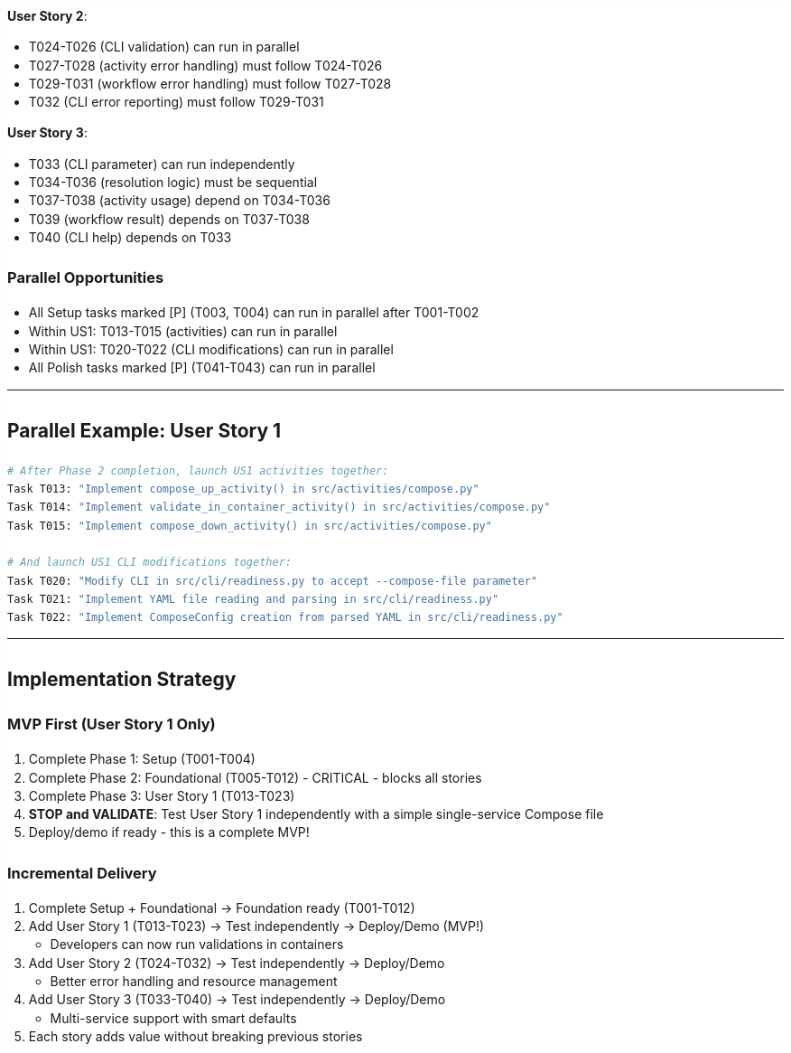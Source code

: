 **User Story 2**:
- T024-T026 (CLI validation) can run in parallel
- T027-T028 (activity error handling) must follow T024-T026
- T029-T031 (workflow error handling) must follow T027-T028
- T032 (CLI error reporting) must follow T029-T031

**User Story 3**:
- T033 (CLI parameter) can run independently
- T034-T036 (resolution logic) must be sequential
- T037-T038 (activity usage) depend on T034-T036
- T039 (workflow result) depends on T037-T038
- T040 (CLI help) depends on T033

### Parallel Opportunities

- All Setup tasks marked [P] (T003, T004) can run in parallel after T001-T002
- Within US1: T013-T015 (activities) can run in parallel
- Within US1: T020-T022 (CLI modifications) can run in parallel
- All Polish tasks marked [P] (T041-T043) can run in parallel

---

## Parallel Example: User Story 1

```bash
# After Phase 2 completion, launch US1 activities together:
Task T013: "Implement compose_up_activity() in src/activities/compose.py"
Task T014: "Implement validate_in_container_activity() in src/activities/compose.py"
Task T015: "Implement compose_down_activity() in src/activities/compose.py"

# And launch US1 CLI modifications together:
Task T020: "Modify CLI in src/cli/readiness.py to accept --compose-file parameter"
Task T021: "Implement YAML file reading and parsing in src/cli/readiness.py"
Task T022: "Implement ComposeConfig creation from parsed YAML in src/cli/readiness.py"
```

---

## Implementation Strategy

### MVP First (User Story 1 Only)

1. Complete Phase 1: Setup (T001-T004)
2. Complete Phase 2: Foundational (T005-T012) - CRITICAL - blocks all stories
3. Complete Phase 3: User Story 1 (T013-T023)
4. **STOP and VALIDATE**: Test User Story 1 independently with a simple single-service Compose file
5. Deploy/demo if ready - this is a complete MVP!

### Incremental Delivery

1. Complete Setup + Foundational → Foundation ready (T001-T012)
2. Add User Story 1 (T013-T023) → Test independently → Deploy/Demo (MVP!)
   - Developers can now run validations in containers
3. Add User Story 2 (T024-T032) → Test independently → Deploy/Demo
   - Better error handling and resource management
4. Add User Story 3 (T033-T040) → Test independently → Deploy/Demo
   - Multi-service support with smart defaults
5. Each story adds value without breaking previous stories
